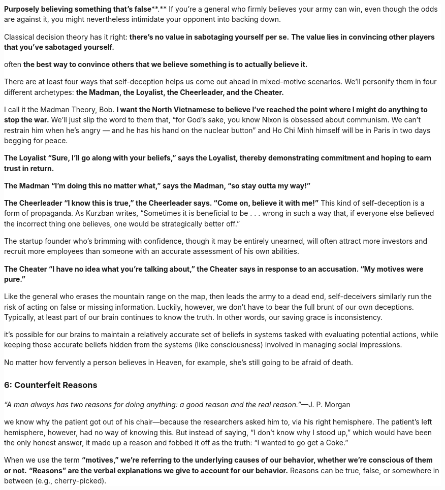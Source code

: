 **Purposely believing something that’s false****.** If you’re a general who firmly believes your army can win, even though the odds are against it, you might nevertheless intimidate your opponent into backing down.

Classical decision theory has it right: **there’s no value in sabotaging yourself per se.** **The value lies in convincing other players that you’ve sabotaged yourself.**

often **the best way to convince others that we believe something is to actually believe it.**

There are at least four ways that self-deception helps us come out ahead in mixed-motive scenarios. We’ll personify them in four different archetypes: **the Madman, the Loyalist, the Cheerleader, and the Cheater.**

I call it the Madman Theory, Bob. **I want the North Vietnamese to believe I’ve reached the point where I might do anything to stop the war.** We’ll just slip the word to them that, “for God’s sake, you know Nixon is obsessed about communism. We can’t restrain him when he’s angry — and he has his hand on the nuclear button” and Ho Chi Minh himself will be in Paris in two days begging for peace.

**The Loyalist “Sure, I’ll go along with your beliefs,” says the Loyalist, thereby demonstrating commitment and hoping to earn trust in return.**

**The Madman “I’m doing this no matter what,” says the Madman, “so stay outta my way!”**

**The Cheerleader “I know this is true,” the Cheerleader says. “Come on, believe it with me!”** This kind of self-deception is a form of propaganda. As Kurzban writes, “Sometimes it is beneficial to be . . . wrong in such a way that, if everyone else believed the incorrect thing one believes, one would be strategically better off.”

The startup founder who’s brimming with confidence, though it may be entirely unearned, will often attract more investors and recruit more employees than someone with an accurate assessment of his own abilities.

**The Cheater “I have no idea what you’re talking about,” the Cheater says in response to an accusation. “My motives were pure.”**

Like the general who erases the mountain range on the map, then leads the army to a dead end, self-deceivers similarly run the risk of acting on false or missing information. Luckily, however, we don’t have to bear the full brunt of our own deceptions. Typically, at least part of our brain continues to know the truth. In other words, our saving grace is inconsistency.

it’s possible for our brains to maintain a relatively accurate set of beliefs in systems tasked with evaluating potential actions, while keeping those accurate beliefs hidden from the systems (like consciousness) involved in managing social impressions.

No matter how fervently a person believes in Heaven, for example, she’s still going to be afraid of death.

### **6: Counterfeit Reasons**

_“A man always has two reasons for doing anything: a good reason and the real reason.”_—J. P. Morgan

we know why the patient got out of his chair—because the researchers asked him to, via his right hemisphere. The patient’s left hemisphere, however, had no way of knowing this. But instead of saying, “I don’t know why I stood up,” which would have been the only honest answer, it made up a reason and fobbed it off as the truth: “I wanted to go get a Coke.”

When we use the term **“motives,” we’re referring to the underlying causes of our behavior, whether we’re conscious of them or not.** **“Reasons” are the verbal explanations we give to account for our behavior.** Reasons can be true, false, or somewhere in between (e.g., cherry-picked).
